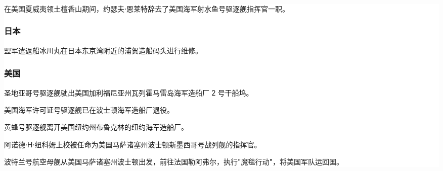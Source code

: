 在美国夏威夷领土檀香山期间，约瑟夫·恩莱特辞去了美国海军射水鱼号驱逐舰指挥官一职。

### 日本

盟军遣返船冰川丸在日本东京湾附近的浦贺造船码头进行维修。

### 美国

圣地亚哥号驱逐舰驶出美国加利福尼亚州瓦列霍马雷岛海军造船厂 2 号干船坞。

美国海军许可证号驱逐舰已在波士顿海军造船厂退役。

黄蜂号驱逐舰离开美国纽约州布鲁克林的纽约海军造船厂。

阿诺德·H·纽科姆上校被任命为美国马萨诸塞州波士顿新墨西哥号战列舰的指挥官。

波特兰号航空母舰从美国马萨诸塞州波士顿出发，前往法国勒阿弗尔，执行"魔毯行动"，将美国军队运回国。
